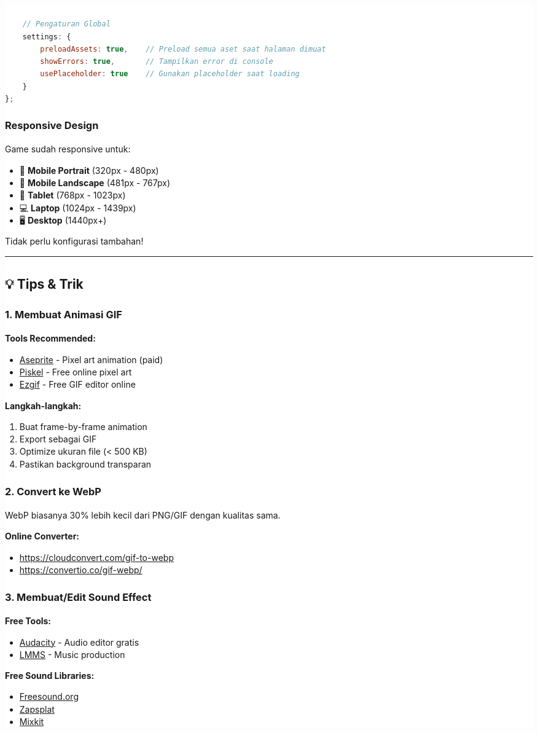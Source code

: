 ```javascript
    
    // Pengaturan Global
    settings: {
        preloadAssets: true,    // Preload semua aset saat halaman dimuat
        showErrors: true,       // Tampilkan error di console
        usePlaceholder: true    // Gunakan placeholder saat loading
    }
};
```

### Responsive Design

Game sudah responsive untuk:
- 📱 **Mobile Portrait** (320px - 480px)
- 📱 **Mobile Landscape** (481px - 767px)
- 📱 **Tablet** (768px - 1023px)
- 💻 **Laptop** (1024px - 1439px)
- 🖥️ **Desktop** (1440px+)

Tidak perlu konfigurasi tambahan!

---

## 💡 Tips & Trik

### 1. Membuat Animasi GIF

**Tools Recommended:**
- [Aseprite](https://www.aseprite.org/) - Pixel art animation (paid)
- [Piskel](https://www.piskelapp.com/) - Free online pixel art
- [Ezgif](https://ezgif.com/) - Free GIF editor online

**Langkah-langkah:**
1. Buat frame-by-frame animation
2. Export sebagai GIF
3. Optimize ukuran file (< 500 KB)
4. Pastikan background transparan

### 2. Convert ke WebP

WebP biasanya 30% lebih kecil dari PNG/GIF dengan kualitas sama.

**Online Converter:**
- https://cloudconvert.com/gif-to-webp
- https://convertio.co/gif-webp/

### 3. Membuat/Edit Sound Effect

**Free Tools:**
- [Audacity](https://www.audacityteam.org/) - Audio editor gratis
- [LMMS](https://lmms.io/) - Music production

**Free Sound Libraries:**
- [Freesound.org](https://freesound.org/)
- [Zapsplat](https://www.zapsplat.com/)
- [Mixkit](https://mixkit.co/free-sound-effects/)
